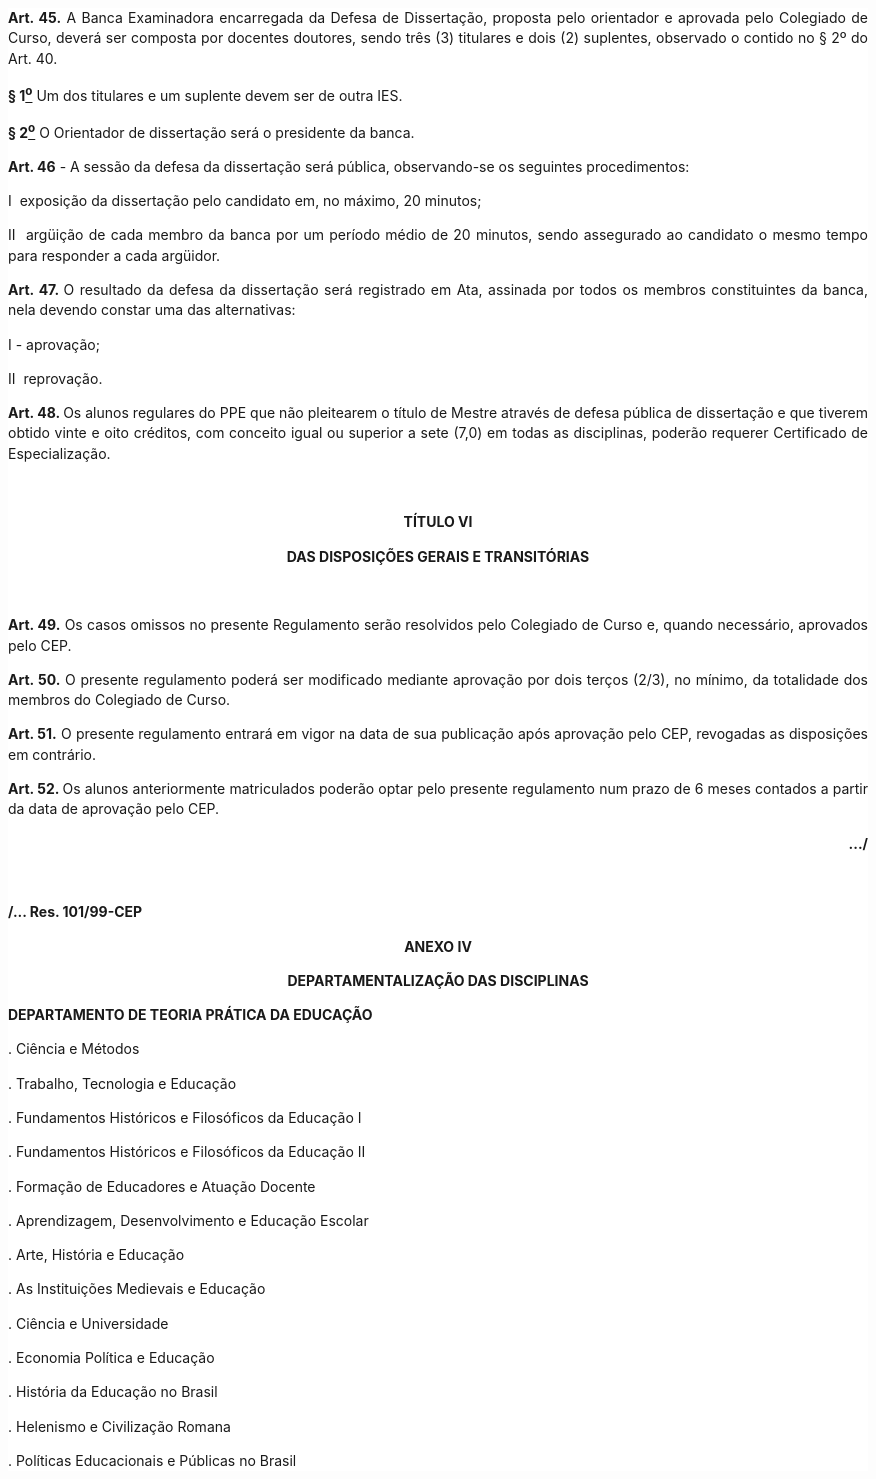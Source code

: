 <B><P ALIGN="JUSTIFY">&#9;Art. 45.</B> A Banca Examinadora encarregada da Defesa de Disserta&ccedil;&atilde;o, proposta pelo orientador e aprovada pelo Colegiado de Curso, dever&aacute; ser composta por docentes doutores, sendo tr&ecirc;s (3) titulares e dois (2) suplentes, observado o contido no § 2º do Art. 40.</P>
<P ALIGN="JUSTIFY">&#9;<B>§ 1<U><SUP>o</B></U></SUP> Um dos titulares e um suplente devem ser de outra IES.</P>
<P ALIGN="JUSTIFY">&#9;<B>§ 2<U><SUP>o</B></U></SUP> O Orientador de disserta&ccedil;&atilde;o ser&aacute; o presidente da banca.</P>
<B><P ALIGN="JUSTIFY">&#9;Art. 46</B> - A sess&atilde;o da defesa da disserta&ccedil;&atilde;o ser&aacute; p&uacute;blica, observando-se os seguintes procedimentos:</P>
<P ALIGN="JUSTIFY">&#9;I  exposi&ccedil;&atilde;o da disserta&ccedil;&atilde;o pelo candidato em, no m&aacute;ximo, 20 minutos;</P>
<P ALIGN="JUSTIFY">&#9;II  arg&uuml;i&ccedil;&atilde;o de cada membro da banca por um per&iacute;odo m&eacute;dio de 20 minutos, sendo assegurado ao candidato o mesmo tempo para responder a cada arg&uuml;idor.</P>
<B><P ALIGN="JUSTIFY">&#9;Art. 47. </B>O resultado da defesa da disserta&ccedil;&atilde;o ser&aacute; registrado em Ata, assinada por todos os membros constituintes da banca, nela devendo constar uma das alternativas:</P>
<P ALIGN="JUSTIFY">&#9;I - aprova&ccedil;&atilde;o;</P>
<P ALIGN="JUSTIFY">&#9;II  reprova&ccedil;&atilde;o.</P>
<B><P ALIGN="JUSTIFY">&#9;Art. 48. </B>Os alunos regulares do PPE que n&atilde;o pleitearem o t&iacute;tulo de Mestre atrav&eacute;s de defesa p&uacute;blica de disserta&ccedil;&atilde;o e que tiverem obtido vinte e oito cr&eacute;ditos, com conceito igual ou superior a sete (7,0) em todas as disciplinas, poder&atilde;o requerer Certificado de Especializa&ccedil;&atilde;o.</P>
<B><P ALIGN="CENTER"></P>
<P ALIGN="CENTER">&nbsp;</P>
<P ALIGN="CENTER">T&Iacute;TULO VI</P>
<P ALIGN="CENTER">DAS DISPOSI&Ccedil;&Otilde;ES GERAIS E TRANSIT&Oacute;RIAS</P>
</B><P ALIGN="JUSTIFY"></P>
<P ALIGN="JUSTIFY">&nbsp;</P>
<B><P ALIGN="JUSTIFY">&#9;Art. 49.</B> Os casos omissos no presente Regulamento ser&atilde;o resolvidos pelo Colegiado de Curso e, quando necess&aacute;rio, aprovados pelo CEP.</P>
<B><P ALIGN="JUSTIFY">&#9;Art. 50.</B> O presente regulamento poder&aacute;  ser modificado mediante aprova&ccedil;&atilde;o por dois ter&ccedil;os (2/3), no m&iacute;nimo, da totalidade dos membros do Colegiado de Curso.</P>
<B><P ALIGN="JUSTIFY">&#9;Art. 51.</B> O presente regulamento entrar&aacute;  em vigor na data de sua publica&ccedil;&atilde;o ap&oacute;s aprova&ccedil;&atilde;o pelo CEP, revogadas as disposi&ccedil;&otilde;es em contr&aacute;rio.</P>
<B><P ALIGN="JUSTIFY">&#9;Art. 52. </B>Os alunos anteriormente matriculados poder&atilde;o optar pelo presente regulamento num  prazo de 6 meses contados a partir da data de aprova&ccedil;&atilde;o pelo CEP.</P>
<B><P ALIGN="RIGHT">.../</P>
</B>
<P>&nbsp;</P>
<B><P>/... Res. 101/99-CEP</P>
</B>
<B><P ALIGN="CENTER">ANEXO IV</P>
</B>
<B><P ALIGN="CENTER">DEPARTAMENTALIZA&Ccedil;&Atilde;O DAS DISCIPLINAS</P>

<P>DEPARTAMENTO DE TEORIA PR&Aacute;TICA DA EDUCA&Ccedil;&Atilde;O</P>
</B><P>. Ci&ecirc;ncia e M&eacute;todos</P>
<P>. Trabalho, Tecnologia e Educa&ccedil;&atilde;o</P>
<P>. Fundamentos Hist&oacute;ricos e Filos&oacute;ficos da Educa&ccedil;&atilde;o I</P>
<P>. Fundamentos Hist&oacute;ricos e Filos&oacute;ficos da Educa&ccedil;&atilde;o II</P>
<P>. Forma&ccedil;&atilde;o de Educadores e Atua&ccedil;&atilde;o Docente</P>
<P>. Aprendizagem, Desenvolvimento e Educa&ccedil;&atilde;o Escolar</P>
<P>. Arte, Hist&oacute;ria e Educa&ccedil;&atilde;o</P>
<P>. As Institui&ccedil;&otilde;es Medievais e Educa&ccedil;&atilde;o</P>
<P>. Ci&ecirc;ncia e Universidade</P>
<P>. Economia Pol&iacute;tica e Educa&ccedil;&atilde;o</P>
<P>. Hist&oacute;ria da Educa&ccedil;&atilde;o no Brasil</P>
<P>. Helenismo e Civiliza&ccedil;&atilde;o Romana</P>
<P>. Pol&iacute;ticas Educacionais e P&uacute;blicas no Brasil</P>